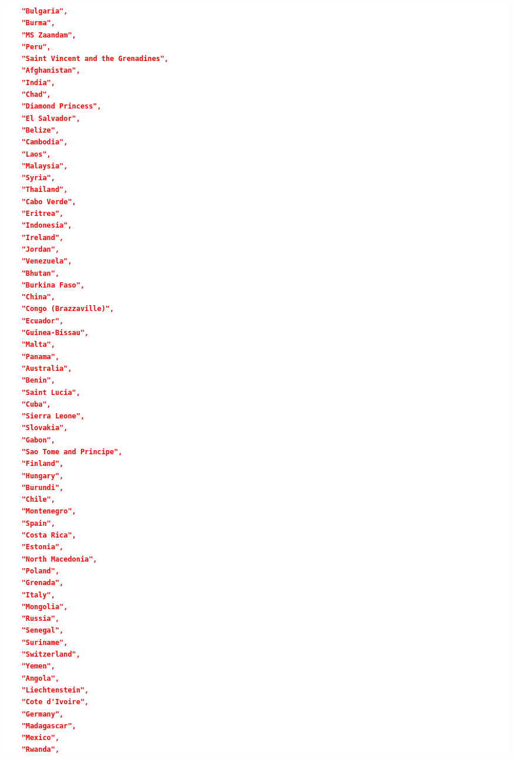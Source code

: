 ```json
    "Bulgaria",
    "Burma",
    "MS Zaandam",
    "Peru",
    "Saint Vincent and the Grenadines",
    "Afghanistan",
    "India",
    "Chad",
    "Diamond Princess",
    "El Salvador",
    "Belize",
    "Cambodia",
    "Laos",
    "Malaysia",
    "Syria",
    "Thailand",
    "Cabo Verde",
    "Eritrea",
    "Indonesia",
    "Ireland",
    "Jordan",
    "Venezuela",
    "Bhutan",
    "Burkina Faso",
    "China",
    "Congo (Brazzaville)",
    "Ecuador",
    "Guinea-Bissau",
    "Malta",
    "Panama",
    "Australia",
    "Benin",
    "Saint Lucia",
    "Cuba",
    "Sierra Leone",
    "Slovakia",
    "Gabon",
    "Sao Tome and Principe",
    "Finland",
    "Hungary",
    "Burundi",
    "Chile",
    "Montenegro",
    "Spain",
    "Costa Rica",
    "Estonia",
    "North Macedonia",
    "Poland",
    "Grenada",
    "Italy",
    "Mongolia",
    "Russia",
    "Senegal",
    "Suriname",
    "Switzerland",
    "Yemen",
    "Angola",
    "Liechtenstein",
    "Cote d'Ivoire",
    "Germany",
    "Madagascar",
    "Mexico",
    "Rwanda",
```
